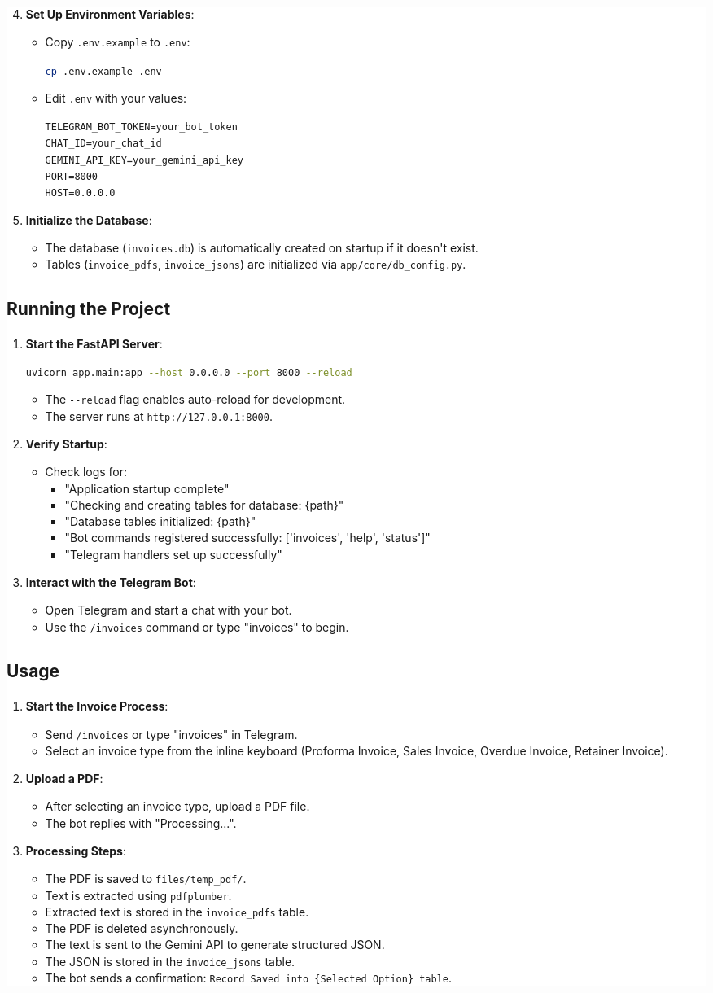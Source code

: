 4. **Set Up Environment Variables**:
   - Copy `.env.example` to `.env`:
     ```bash
     cp .env.example .env
     ```
   - Edit `.env` with your values:
     ```
     TELEGRAM_BOT_TOKEN=your_bot_token
     CHAT_ID=your_chat_id
     GEMINI_API_KEY=your_gemini_api_key
     PORT=8000
     HOST=0.0.0.0
     ```

5. **Initialize the Database**:
   - The database (`invoices.db`) is automatically created on startup if it doesn't exist.
   - Tables (`invoice_pdfs`, `invoice_jsons`) are initialized via `app/core/db_config.py`.

## Running the Project

1. **Start the FastAPI Server**:
   ```bash
   uvicorn app.main:app --host 0.0.0.0 --port 8000 --reload
   ```
   - The `--reload` flag enables auto-reload for development.
   - The server runs at `http://127.0.0.1:8000`.

2. **Verify Startup**:
   - Check logs for:
     - "Application startup complete"
     - "Checking and creating tables for database: {path}"
     - "Database tables initialized: {path}"
     - "Bot commands registered successfully: ['invoices', 'help', 'status']"
     - "Telegram handlers set up successfully"

3. **Interact with the Telegram Bot**:
   - Open Telegram and start a chat with your bot.
   - Use the `/invoices` command or type "invoices" to begin.

## Usage

1. **Start the Invoice Process**:
   - Send `/invoices` or type "invoices" in Telegram.
   - Select an invoice type from the inline keyboard (Proforma Invoice, Sales Invoice, Overdue Invoice, Retainer Invoice).

2. **Upload a PDF**:
   - After selecting an invoice type, upload a PDF file.
   - The bot replies with "Processing...".

3. **Processing Steps**:
   - The PDF is saved to `files/temp_pdf/`.
   - Text is extracted using `pdfplumber`.
   - Extracted text is stored in the `invoice_pdfs` table.
   - The PDF is deleted asynchronously.
   - The text is sent to the Gemini API to generate structured JSON.
   - The JSON is stored in the `invoice_jsons` table.
   - The bot sends a confirmation: `Record Saved into {Selected Option} table`.
